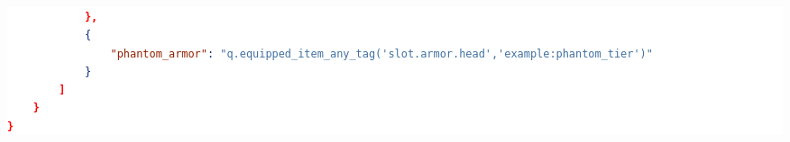 ```json
            },
            {
                "phantom_armor": "q.equipped_item_any_tag('slot.armor.head','example:phantom_tier')"
            }
        ]
    }
}
```
